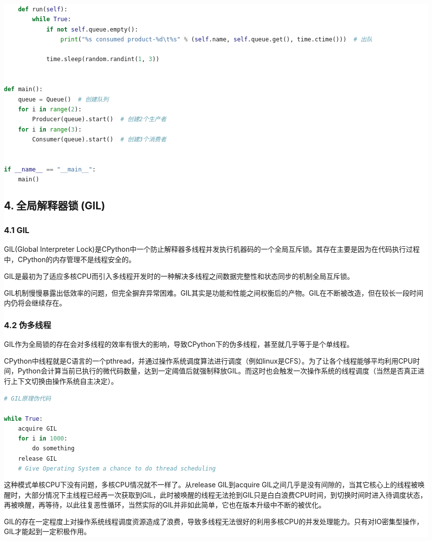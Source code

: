 ```py {2}
    def run(self):
        while True:
            if not self.queue.empty():
                print("%s consumed product-%d\t%s" % (self.name, self.queue.get(), time.ctime()))  # 出队

            time.sleep(random.randint(1, 3))


def main():
    queue = Queue()  # 创建队列
    for i in range(2):
        Producer(queue).start()  # 创建2个生产者
    for i in range(3):
        Consumer(queue).start()  # 创建3个消费者


if __name__ == "__main__":
    main()
```

## 4. 全局解释器锁 (GIL)

### 4.1 GIL
GIL(Global Interpreter Lock)是CPython中一个防止解释器多线程并发执行机器码的一个全局互斥锁。其存在主要是因为在代码执行过程中，CPython的内存管理不是线程安全的。

GIL是最初为了适应多核CPU而引入多线程开发时的一种解决多线程之间数据完整性和状态同步的机制全局互斥锁。

GIL机制慢慢暴露出低效率的问题，但完全摒弃异常困难。GIL其实是功能和性能之间权衡后的产物。GIL在不断被改造，但在较长一段时间内仍将会继续存在。

### 4.2 伪多线程
GIL作为全局锁的存在会对多线程的效率有很大的影响，导致CPython下的伪多线程，甚至就几乎等于是个单线程。

CPython中线程就是C语言的一个pthread，并通过操作系统调度算法进行调度（例如linux是CFS）。为了让各个线程能够平均利用CPU时间，Python会计算当前已执行的微代码数量，达到一定阈值后就强制释放GIL。而这时也会触发一次操作系统的线程调度（当然是否真正进行上下文切换由操作系统自主决定）。

```py
# GIL原理伪代码

while True:
    acquire GIL
    for i in 1000:
        do something
    release GIL
    # Give Operating System a chance to do thread scheduling
```
这种模式单核CPU下没有问题，多核CPU情况就不一样了。从release GIL到acquire GIL之间几乎是没有间隙的，当其它核心上的线程被唤醒时，大部分情况下主线程已经再一次获取到GIL，此时被唤醒的线程无法抢到GIL只是白白浪费CPU时间，到切换时间时进入待调度状态，再被唤醒，再等待，以此往复恶性循环，当然实际的GIL并非如此简单，它也在版本升级中不断的被优化。

GIL的存在一定程度上对操作系统线程调度资源造成了浪费，导致多线程无法很好的利用多核CPU的并发处理能力。只有对IO密集型操作，GIL才能起到一定积极作用。
